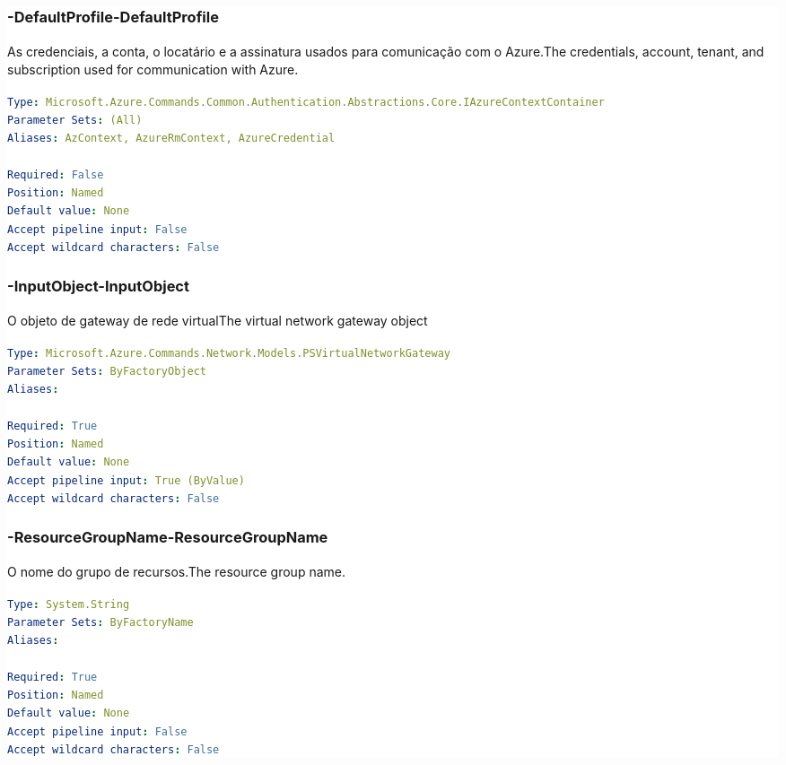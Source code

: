 ### <span data-ttu-id="1ebca-117">-DefaultProfile</span><span class="sxs-lookup"><span data-stu-id="1ebca-117">-DefaultProfile</span></span>
<span data-ttu-id="1ebca-118">As credenciais, a conta, o locatário e a assinatura usados para comunicação com o Azure.</span><span class="sxs-lookup"><span data-stu-id="1ebca-118">The credentials, account, tenant, and subscription used for communication with Azure.</span></span>

```yaml
Type: Microsoft.Azure.Commands.Common.Authentication.Abstractions.Core.IAzureContextContainer
Parameter Sets: (All)
Aliases: AzContext, AzureRmContext, AzureCredential

Required: False
Position: Named
Default value: None
Accept pipeline input: False
Accept wildcard characters: False
```

### <span data-ttu-id="1ebca-119">-InputObject</span><span class="sxs-lookup"><span data-stu-id="1ebca-119">-InputObject</span></span>
<span data-ttu-id="1ebca-120">O objeto de gateway de rede virtual</span><span class="sxs-lookup"><span data-stu-id="1ebca-120">The virtual network gateway object</span></span>

```yaml
Type: Microsoft.Azure.Commands.Network.Models.PSVirtualNetworkGateway
Parameter Sets: ByFactoryObject
Aliases:

Required: True
Position: Named
Default value: None
Accept pipeline input: True (ByValue)
Accept wildcard characters: False
```

### <span data-ttu-id="1ebca-121">-ResourceGroupName</span><span class="sxs-lookup"><span data-stu-id="1ebca-121">-ResourceGroupName</span></span>
<span data-ttu-id="1ebca-122">O nome do grupo de recursos.</span><span class="sxs-lookup"><span data-stu-id="1ebca-122">The resource group name.</span></span>

```yaml
Type: System.String
Parameter Sets: ByFactoryName
Aliases:

Required: True
Position: Named
Default value: None
Accept pipeline input: False
Accept wildcard characters: False
```
